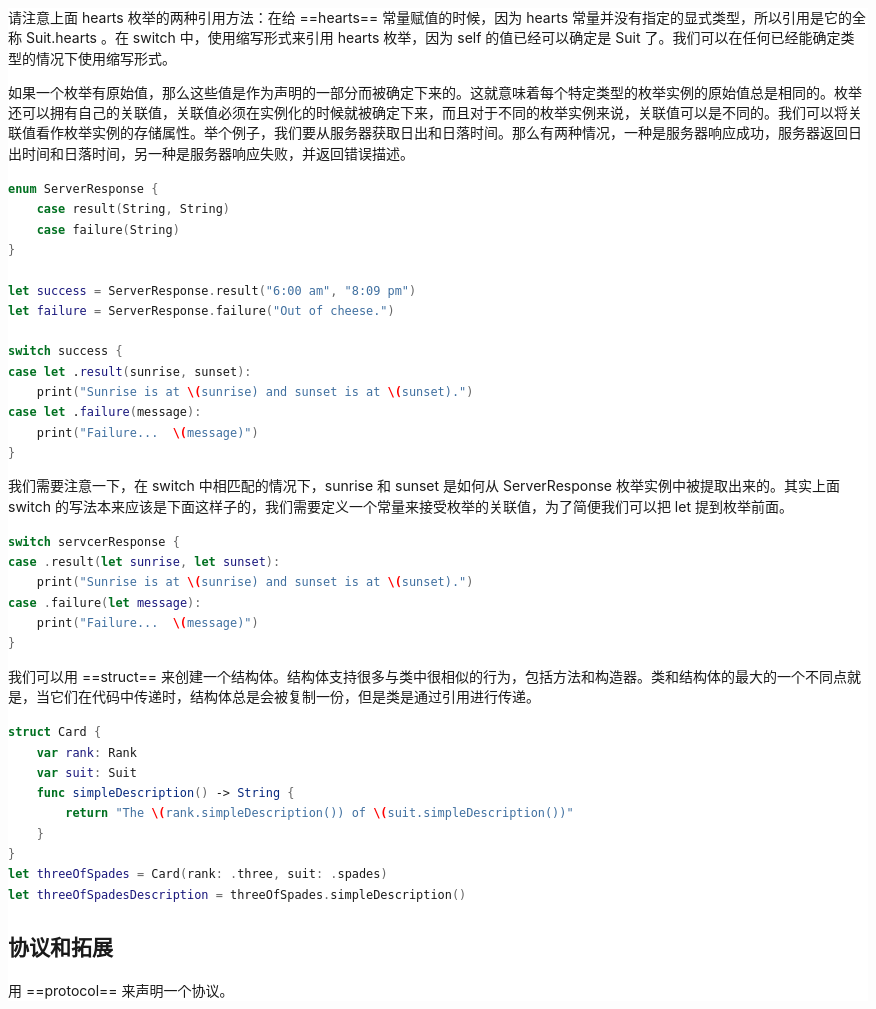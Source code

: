请注意上面 hearts 枚举的两种引用方法：在给 ==hearts== 常量赋值的时候，因为 hearts 常量并没有指定的显式类型，所以引用是它的全称 Suit.hearts 。在 switch 中，使用缩写形式来引用 hearts 枚举，因为 self 的值已经可以确定是 Suit 了。我们可以在任何已经能确定类型的情况下使用缩写形式。

如果一个枚举有原始值，那么这些值是作为声明的一部分而被确定下来的。这就意味着每个特定类型的枚举实例的原始值总是相同的。枚举还可以拥有自己的关联值，关联值必须在实例化的时候就被确定下来，而且对于不同的枚举实例来说，关联值可以是不同的。我们可以将关联值看作枚举实例的存储属性。举个例子，我们要从服务器获取日出和日落时间。那么有两种情况，一种是服务器响应成功，服务器返回日出时间和日落时间，另一种是服务器响应失败，并返回错误描述。

```swift
enum ServerResponse {
    case result(String, String)
    case failure(String)
}
 
let success = ServerResponse.result("6:00 am", "8:09 pm")
let failure = ServerResponse.failure("Out of cheese.")
 
switch success {
case let .result(sunrise, sunset):
    print("Sunrise is at \(sunrise) and sunset is at \(sunset).")
case let .failure(message):
    print("Failure...  \(message)")
}
```

我们需要注意一下，在 switch 中相匹配的情况下，sunrise 和 sunset 是如何从 ServerResponse 枚举实例中被提取出来的。其实上面 switch 的写法本来应该是下面这样子的，我们需要定义一个常量来接受枚举的关联值，为了简便我们可以把 let 提到枚举前面。

```swift
switch servcerResponse {
case .result(let sunrise, let sunset):
    print("Sunrise is at \(sunrise) and sunset is at \(sunset).")
case .failure(let message):
    print("Failure...  \(message)")
}
```

我们可以用 ==struct== 来创建一个结构体。结构体支持很多与类中很相似的行为，包括方法和构造器。类和结构体的最大的一个不同点就是，当它们在代码中传递时，结构体总是会被复制一份，但是类是通过引用进行传递。

```swift
struct Card {
    var rank: Rank
    var suit: Suit
    func simpleDescription() -> String {
        return "The \(rank.simpleDescription()) of \(suit.simpleDescription())"
    }
}
let threeOfSpades = Card(rank: .three, suit: .spades)
let threeOfSpadesDescription = threeOfSpades.simpleDescription()
```

## 协议和拓展

用 ==protocol== 来声明一个协议。
